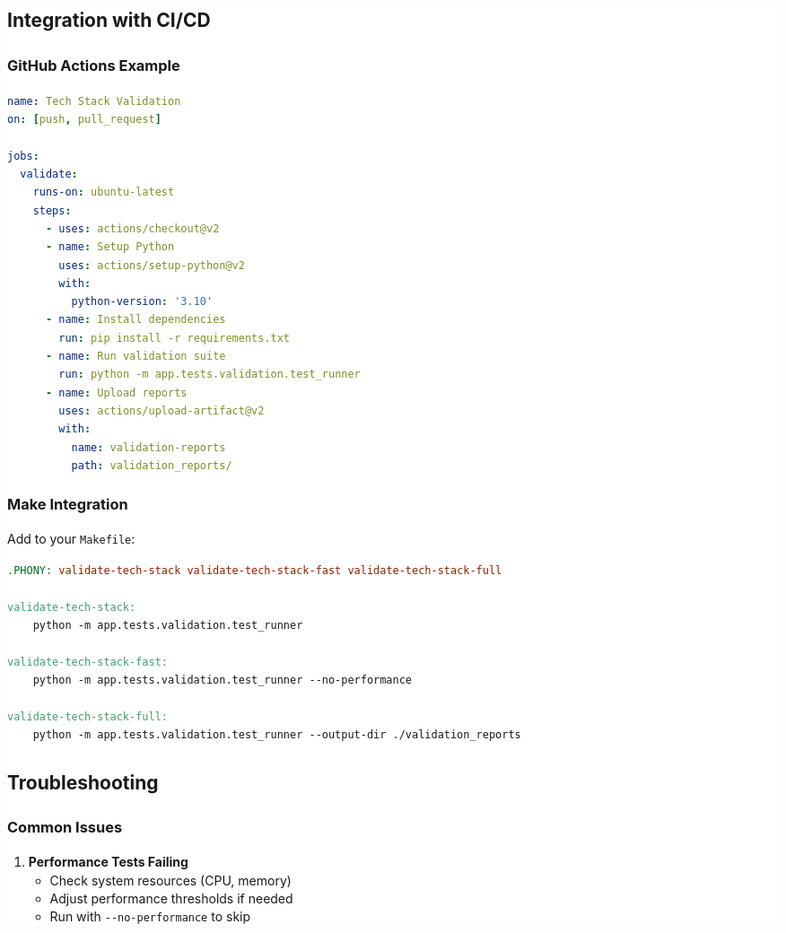 ## Integration with CI/CD

### GitHub Actions Example

```yaml
name: Tech Stack Validation
on: [push, pull_request]

jobs:
  validate:
    runs-on: ubuntu-latest
    steps:
      - uses: actions/checkout@v2
      - name: Setup Python
        uses: actions/setup-python@v2
        with:
          python-version: '3.10'
      - name: Install dependencies
        run: pip install -r requirements.txt
      - name: Run validation suite
        run: python -m app.tests.validation.test_runner
      - name: Upload reports
        uses: actions/upload-artifact@v2
        with:
          name: validation-reports
          path: validation_reports/
```

### Make Integration

Add to your `Makefile`:

```makefile
.PHONY: validate-tech-stack validate-tech-stack-fast validate-tech-stack-full

validate-tech-stack:
	python -m app.tests.validation.test_runner

validate-tech-stack-fast:
	python -m app.tests.validation.test_runner --no-performance

validate-tech-stack-full:
	python -m app.tests.validation.test_runner --output-dir ./validation_reports
```

## Troubleshooting

### Common Issues

1. **Performance Tests Failing**
   - Check system resources (CPU, memory)
   - Adjust performance thresholds if needed
   - Run with `--no-performance` to skip

